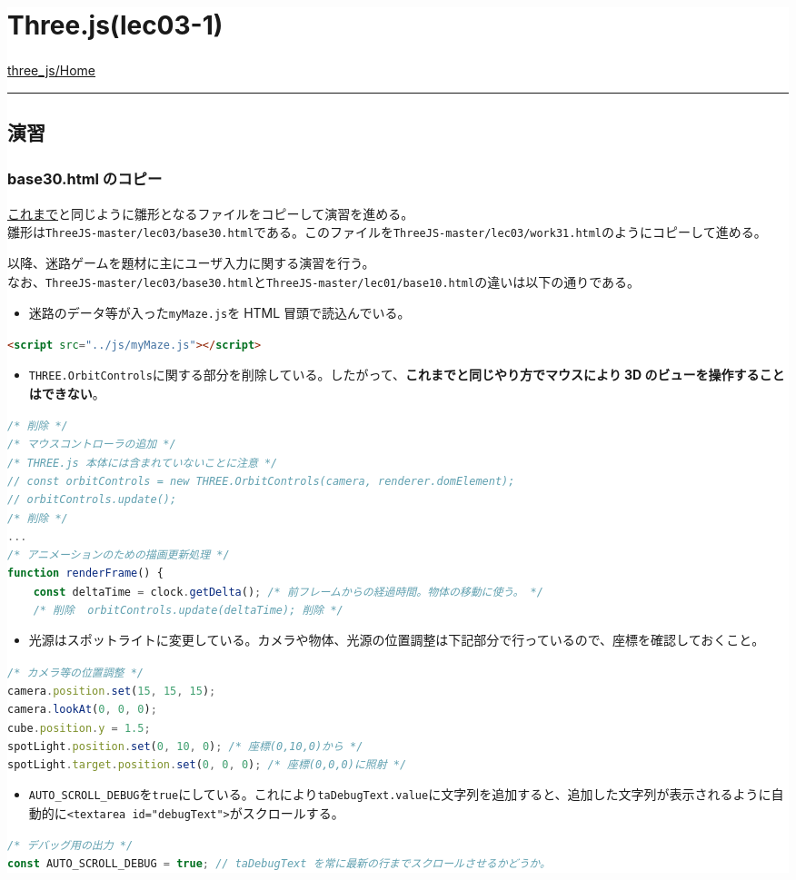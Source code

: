 # Three.js(lec03-1)

[three_js/Home](./Home.md)

---

## 演習

### base30.html のコピー

[これまで](./three_js_01.md)と同じように雛形となるファイルをコピーして演習を進める。  
雛形は`ThreeJS-master/lec03/base30.html`である。このファイルを`ThreeJS-master/lec03/work31.html`のようにコピーして進める。

以降、迷路ゲームを題材に主にユーザ入力に関する演習を行う。  
なお、`ThreeJS-master/lec03/base30.html`と`ThreeJS-master/lec01/base10.html`の違いは以下の通りである。

- 迷路のデータ等が入った`myMaze.js`を HTML 冒頭で読込んでいる。

```html
<script src="../js/myMaze.js"></script>
```

- `THREE.OrbitControls`に関する部分を削除している。したがって、**これまでと同じやり方でマウスにより 3D のビューを操作することはできない**。

```javascript
/* 削除 */
/* マウスコントローラの追加 */
/* THREE.js 本体には含まれていないことに注意 */
// const orbitControls = new THREE.OrbitControls(camera, renderer.domElement);
// orbitControls.update();
/* 削除 */
...
/* アニメーションのための描画更新処理 */
function renderFrame() {
    const deltaTime = clock.getDelta(); /* 前フレームからの経過時間。物体の移動に使う。 */
    /* 削除  orbitControls.update(deltaTime); 削除 */
```

- 光源はスポットライトに変更している。カメラや物体、光源の位置調整は下記部分で行っているので、座標を確認しておくこと。

```javascript
/* カメラ等の位置調整 */
camera.position.set(15, 15, 15);
camera.lookAt(0, 0, 0);
cube.position.y = 1.5;
spotLight.position.set(0, 10, 0); /* 座標(0,10,0)から */
spotLight.target.position.set(0, 0, 0); /* 座標(0,0,0)に照射 */
```

- `AUTO_SCROLL_DEBUG`を`true`にしている。これにより`taDebugText.value`に文字列を追加すると、追加した文字列が表示されるように自動的に`<textarea id="debugText">`がスクロールする。

```javascript
/* デバッグ用の出力 */
const AUTO_SCROLL_DEBUG = true; // taDebugText を常に最新の行までスクロールさせるかどうか。
```
